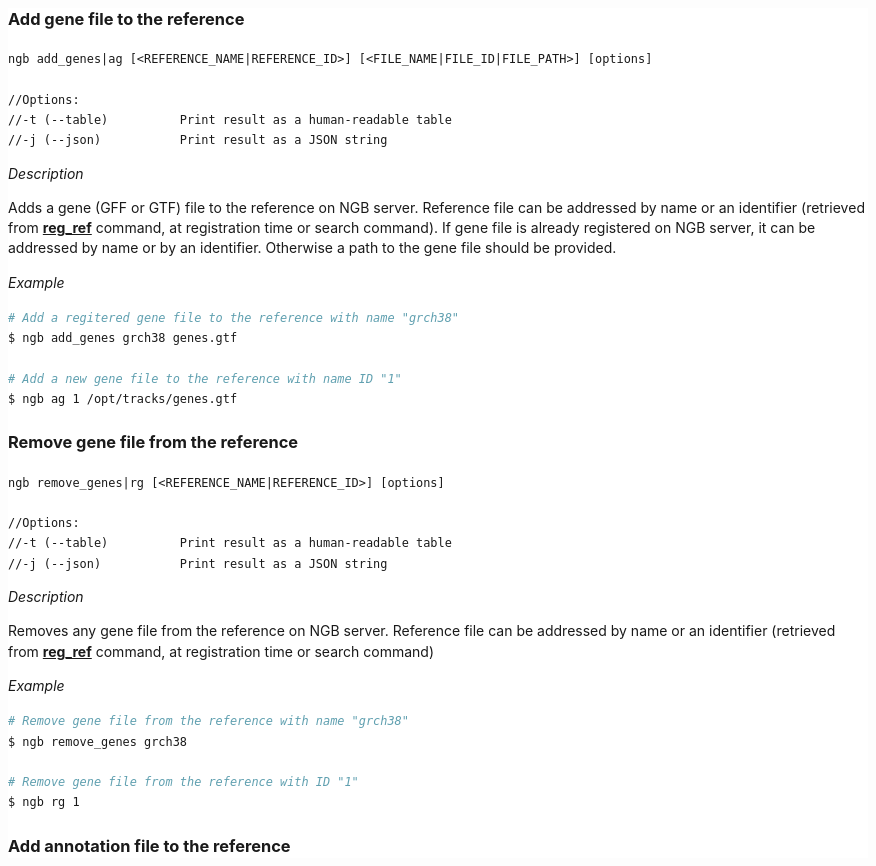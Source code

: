 ### Add gene file to the reference

```
ngb add_genes|ag [<REFERENCE_NAME|REFERENCE_ID>] [<FILE_NAME|FILE_ID|FILE_PATH>] [options]

//Options:
//-t (--table)          Print result as a human-readable table
//-j (--json)           Print result as a JSON string
```

*Description*

Adds a gene (GFF or GTF) file to the reference on NGB server. Reference file can be addressed by name or an identifier (retrieved from [**reg_ref**](#register-reference-sequence) command, at registration time or search command).
If gene file is already registered on NGB server, it can be addressed by name or by an identifier. Otherwise a path to the gene file should be provided.

*Example*

```bash
# Add a regitered gene file to the reference with name "grch38"
$ ngb add_genes grch38 genes.gtf

# Add a new gene file to the reference with name ID "1"
$ ngb ag 1 /opt/tracks/genes.gtf
```

### Remove gene file from the reference

```
ngb remove_genes|rg [<REFERENCE_NAME|REFERENCE_ID>] [options]

//Options:
//-t (--table)          Print result as a human-readable table
//-j (--json)           Print result as a JSON string
```

*Description*

Removes any gene file from the reference on NGB server. Reference file can be addressed by name or an identifier (retrieved from [**reg_ref**](#register-reference-sequence) command, at registration time or search command)

*Example*

```bash
# Remove gene file from the reference with name "grch38"
$ ngb remove_genes grch38

# Remove gene file from the reference with ID "1"
$ ngb rg 1
```

### Add annotation file to the reference
